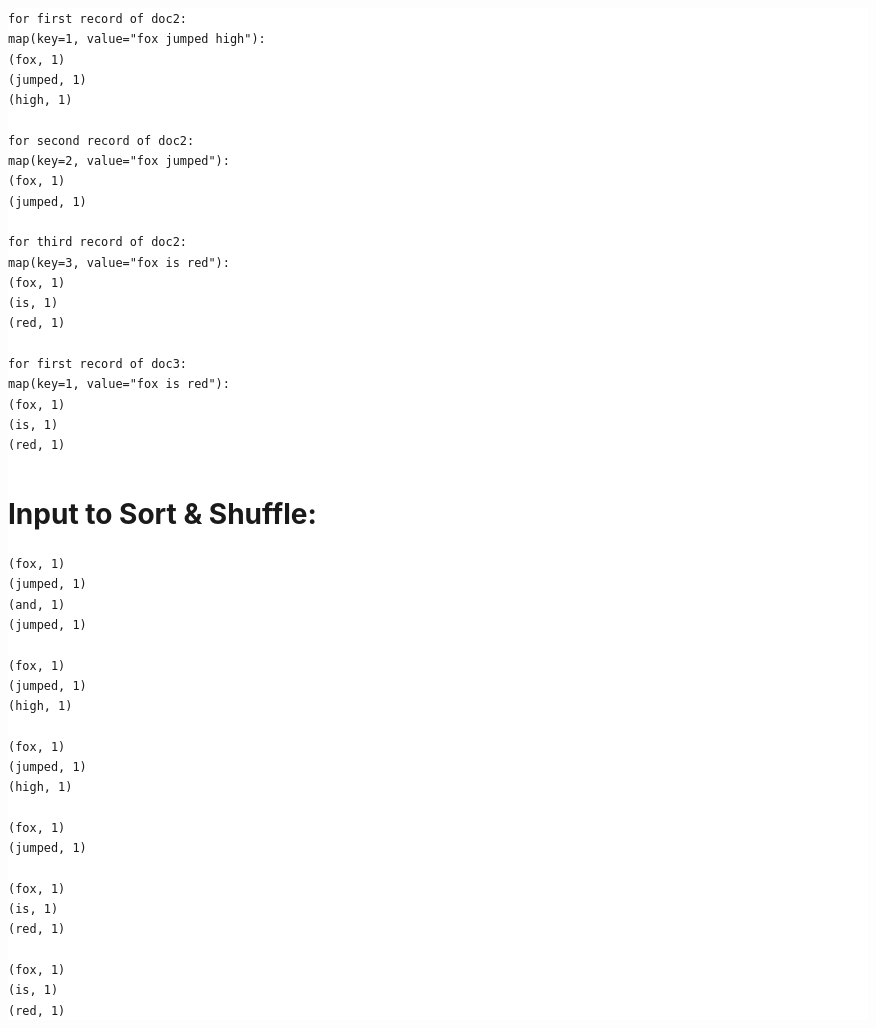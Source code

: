 ~~~
for first record of doc2:
map(key=1, value="fox jumped high"):
(fox, 1)
(jumped, 1)
(high, 1)

for second record of doc2:
map(key=2, value="fox jumped"):
(fox, 1)
(jumped, 1)

for third record of doc2:
map(key=3, value="fox is red"):
(fox, 1)
(is, 1)
(red, 1)

for first record of doc3:
map(key=1, value="fox is red"):
(fox, 1)
(is, 1) 
(red, 1)
~~~

# Input to Sort & Shuffle:

~~~
(fox, 1)
(jumped, 1)
(and, 1)
(jumped, 1)

(fox, 1)
(jumped, 1)
(high, 1)

(fox, 1)
(jumped, 1)
(high, 1)

(fox, 1)
(jumped, 1)

(fox, 1)
(is, 1)
(red, 1)

(fox, 1)
(is, 1) 
(red, 1)
~~~
